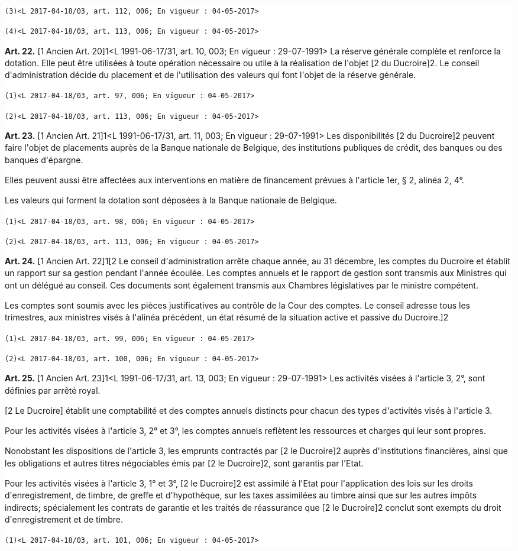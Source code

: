 `(3)<L 2017-04-18/03, art. 112, 006; En vigueur : 04-05-2017>`

`(4)<L 2017-04-18/03, art. 113, 006; En vigueur : 04-05-2017>`

**Art. 22.** [1 Ancien Art. 20]1<L 1991-06-17/31, art. 10, 003;  En vigueur :  29-07-1991> La réserve générale complète et renforce la dotation. Elle peut être utilisées à toute opération nécessaire ou utile à la réalisation de l'objet [2 du Ducroire]2. Le conseil d'administration décide du placement et de l'utilisation des valeurs qui font l'objet de la réserve générale.

`(1)<L 2017-04-18/03, art. 97, 006; En vigueur : 04-05-2017>`

`(2)<L 2017-04-18/03, art. 113, 006; En vigueur : 04-05-2017>`

**Art. 23.** [1 Ancien Art. 21]1<L 1991-06-17/31, art. 11, 003;  En vigueur :  29-07-1991> Les disponibilités [2 du Ducroire]2 peuvent faire l'objet de placements auprès de la Banque nationale de Belgique, des institutions publiques de crédit, des banques ou des banques d'épargne.

Elles peuvent aussi être affectées aux interventions en matière de financement prévues à l'article 1er, § 2, alinéa 2, 4°.

Les valeurs qui forment la dotation sont déposées à la Banque nationale de Belgique.

`(1)<L 2017-04-18/03, art. 98, 006; En vigueur : 04-05-2017>`

`(2)<L 2017-04-18/03, art. 113, 006; En vigueur : 04-05-2017>`

**Art. 24.** [1 Ancien Art. 22]1[2 Le conseil d'administration arrête chaque année, au 31 décembre, les comptes du Ducroire et établit un rapport sur sa gestion pendant l'année écoulée. Les comptes annuels et le rapport de gestion sont transmis aux Ministres qui ont un délégué au conseil. Ces documents sont également transmis aux Chambres législatives par le ministre compétent.

Les comptes sont soumis avec les pièces justificatives au contrôle de la Cour des comptes. Le conseil adresse tous les trimestres, aux ministres visés à l'alinéa précédent, un état résumé de la situation active et passive du Ducroire.]2

`(1)<L 2017-04-18/03, art. 99, 006; En vigueur : 04-05-2017>`

`(2)<L 2017-04-18/03, art. 100, 006; En vigueur : 04-05-2017>`

**Art. 25.** [1 Ancien Art. 23]1<L 1991-06-17/31, art. 13, 003;  En vigueur :  29-07-1991> Les activités visées à l'article 3, 2°, sont définies par arrêté royal.

[2 Le Ducroire] établit une comptabilité et des comptes annuels distincts pour chacun des types d'activités visés à l'article 3.

Pour les activités visées à l'article 3, 2° et 3°, les comptes annuels reflètent les ressources et charges qui leur sont propres.

Nonobstant les dispositions de l'article 3, les emprunts contractés par [2 le Ducroire]2 auprès d'institutions financières, ainsi que les obligations et autres titres négociables émis par [2 le Ducroire]2, sont garantis par l'Etat.

Pour les activités visées à l'article 3, 1° et 3°, [2 le Ducroire]2 est assimilé à l'Etat pour l'application des lois sur les droits d'enregistrement, de timbre, de greffe et d'hypothèque, sur les taxes assimilées au timbre ainsi que sur les autres impôts indirects; spécialement les contrats de garantie et les traités de réassurance que [2 le Ducroire]2 conclut sont exempts du droit d'enregistrement et de timbre.

`(1)<L 2017-04-18/03, art. 101, 006; En vigueur : 04-05-2017>`
